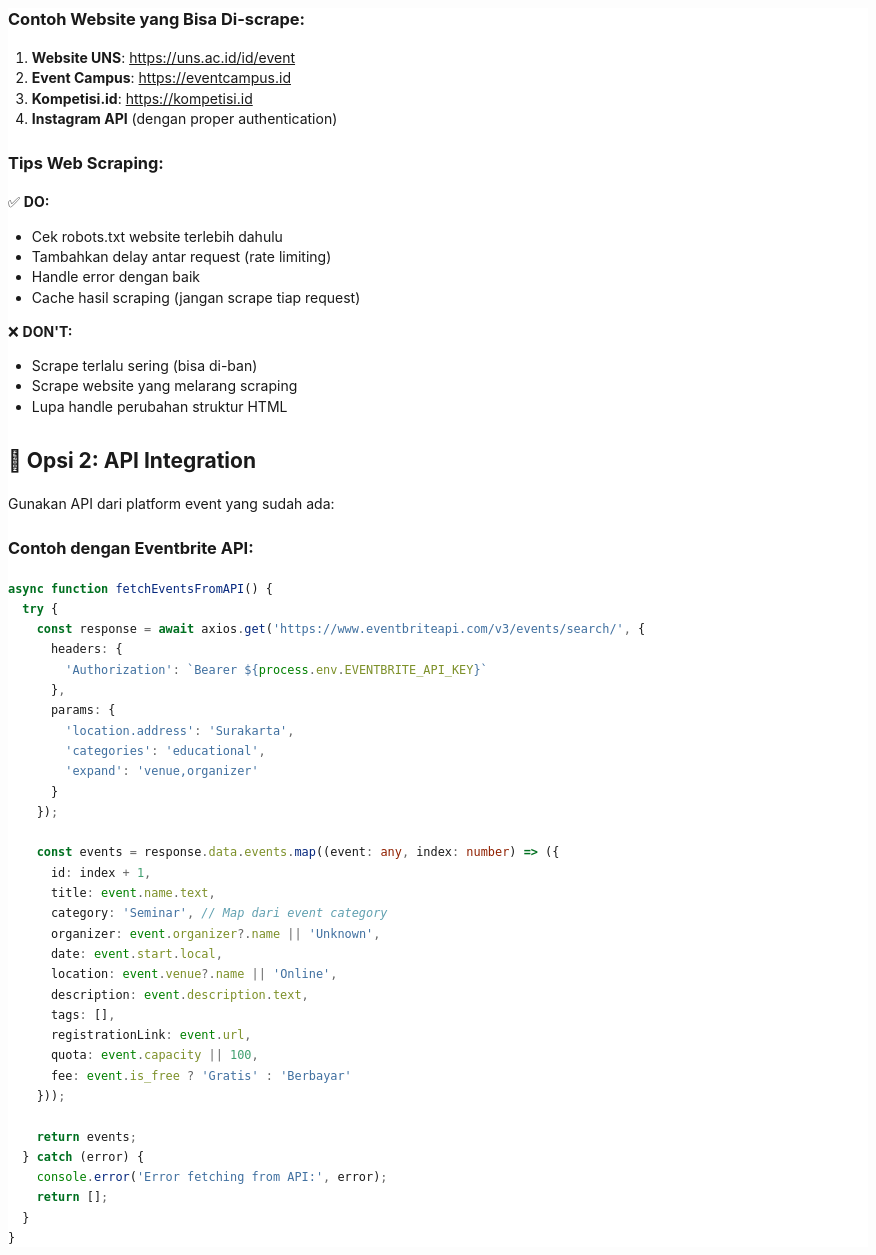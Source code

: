 ### Contoh Website yang Bisa Di-scrape:

1. **Website UNS**: https://uns.ac.id/id/event
2. **Event Campus**: https://eventcampus.id
3. **Kompetisi.id**: https://kompetisi.id
4. **Instagram API** (dengan proper authentication)

### Tips Web Scraping:

✅ **DO:**
- Cek robots.txt website terlebih dahulu
- Tambahkan delay antar request (rate limiting)
- Handle error dengan baik
- Cache hasil scraping (jangan scrape tiap request)

❌ **DON'T:**
- Scrape terlalu sering (bisa di-ban)
- Scrape website yang melarang scraping
- Lupa handle perubahan struktur HTML

## 📡 Opsi 2: API Integration

Gunakan API dari platform event yang sudah ada:

### Contoh dengan Eventbrite API:

```typescript
async function fetchEventsFromAPI() {
  try {
    const response = await axios.get('https://www.eventbriteapi.com/v3/events/search/', {
      headers: {
        'Authorization': `Bearer ${process.env.EVENTBRITE_API_KEY}`
      },
      params: {
        'location.address': 'Surakarta',
        'categories': 'educational',
        'expand': 'venue,organizer'
      }
    });

    const events = response.data.events.map((event: any, index: number) => ({
      id: index + 1,
      title: event.name.text,
      category: 'Seminar', // Map dari event category
      organizer: event.organizer?.name || 'Unknown',
      date: event.start.local,
      location: event.venue?.name || 'Online',
      description: event.description.text,
      tags: [],
      registrationLink: event.url,
      quota: event.capacity || 100,
      fee: event.is_free ? 'Gratis' : 'Berbayar'
    }));

    return events;
  } catch (error) {
    console.error('Error fetching from API:', error);
    return [];
  }
}
```
